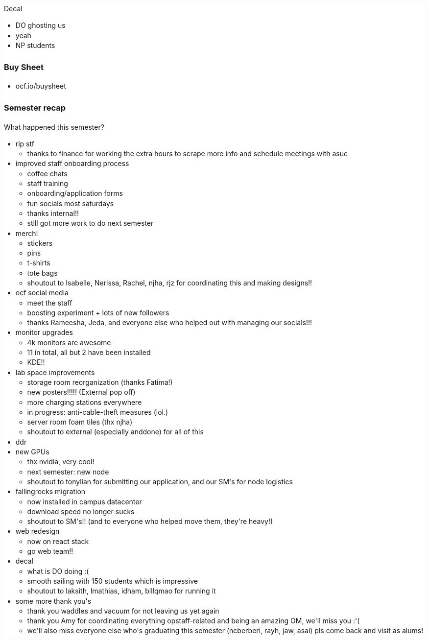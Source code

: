 Decal
 - DO ghosting us
 - yeah
 - NP students


### Buy Sheet
- ocf.io/buysheet


### Semester recap
What happened this semester?
 - rip stf
     - thanks to finance for working the extra hours to scrape more info and schedule meetings with asuc
 - improved staff onboarding process
     - coffee chats
     - staff training
     - onboarding/application forms
     - fun socials most saturdays
     - thanks internal!!
     - still got more work to do next semester
 - merch!
     - stickers
     - pins
     - t-shirts
     - tote bags
     - shoutout to Isabelle, Nerissa, Rachel, njha, rjz for coordinating this and making designs!!
 - ocf social media
     - meet the staff
     - boosting experiment + lots of new followers
     - thanks Rameesha, Jeda, and everyone else who helped out with managing our socials!!!
 - monitor upgrades
     - 4k monitors are awesome
     - 11 in total, all but 2 have been installed
     - KDE!!
 - lab space improvements
     - storage room reorganization (thanks Fatima!)
     - new posters!!!!! (External pop off)
     - more charging stations everywhere
     - in progress: anti-cable-theft measures (lol.)
     - server room foam tiles (thx njha)
     - shoutout to external (especially anddone) for all of this
 - ddr
 - new GPUs
     - thx nvidia, very cool!
     - next semester: new node
     - shoutout to tonylian for submitting our application, and our SM's for node logistics
 - fallingrocks migration
     - now installed in campus datacenter
     - download speed no longer sucks
     - shoutout to SM's!! (and to everyone who helped move them, they're heavy!)
 - web redesign
     - now on react stack
     - go web team!!
 - decal
     - what is DO doing :(
     - smooth sailing with 150 students which is impressive
     - shoutout to laksith, lmathias, idham, billqmao for running it
 - some more thank you's
     - thank you waddles and vacuum for not leaving us yet again
     - thank you Amy for coordinating everything opstaff-related and being an amazing OM, we'll miss you :'(
     - we'll also miss everyone else who's graduating this semester (ncberberi, rayh, jaw, asai) pls come back and visit as alums!